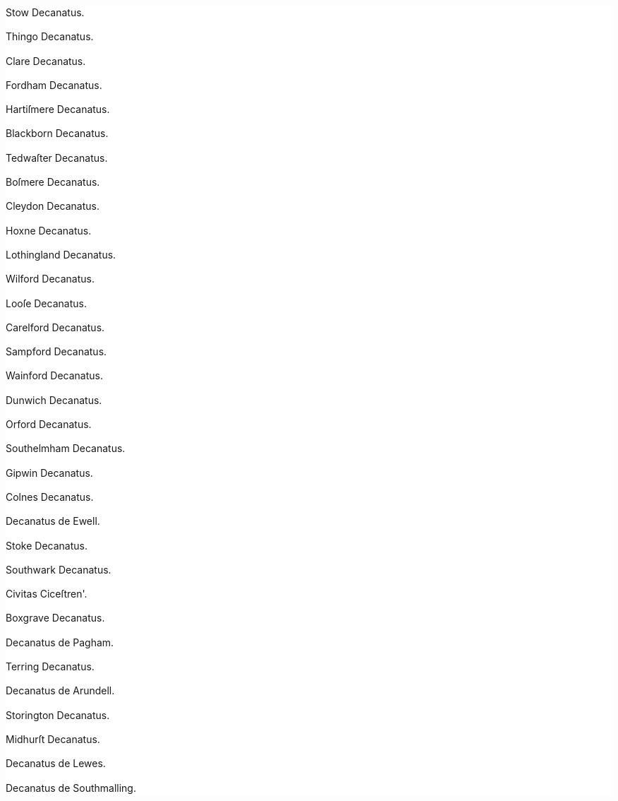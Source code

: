 Stow Decanatus.

Thingo Decanatus.

Clare Decanatus.

Fordham Decanatus.

Hartiſmere Decanatus.

Blackborn Decanatus.

Tedwaſter Decanatus.

Boſmere Decanatus.

Cleydon Decanatus.

Hoxne Decanatus.

Lothingland Decanatus.

Wilford Decanatus.

Looſe Decanatus.

Carelford Decanatus.

Sampford Decanatus.

Wainford Decanatus.

Dunwich Decanatus.

Orford Decanatus.

Southelmham Decanatus.

Gipwin Decanatus.

Colnes Decanatus.

Decanatus de Ewell.

Stoke Decanatus.

Southwark Decanatus.

Civitas Ciceſtren'.

Boxgrave Decanatus.

Decanatus de Pagham.

Terring Decanatus.

Decanatus de Arundell.

Storington Decanatus.

Midhurſt Decanatus.

Decanatus de Lewes.

Decanatus de Southmalling.
